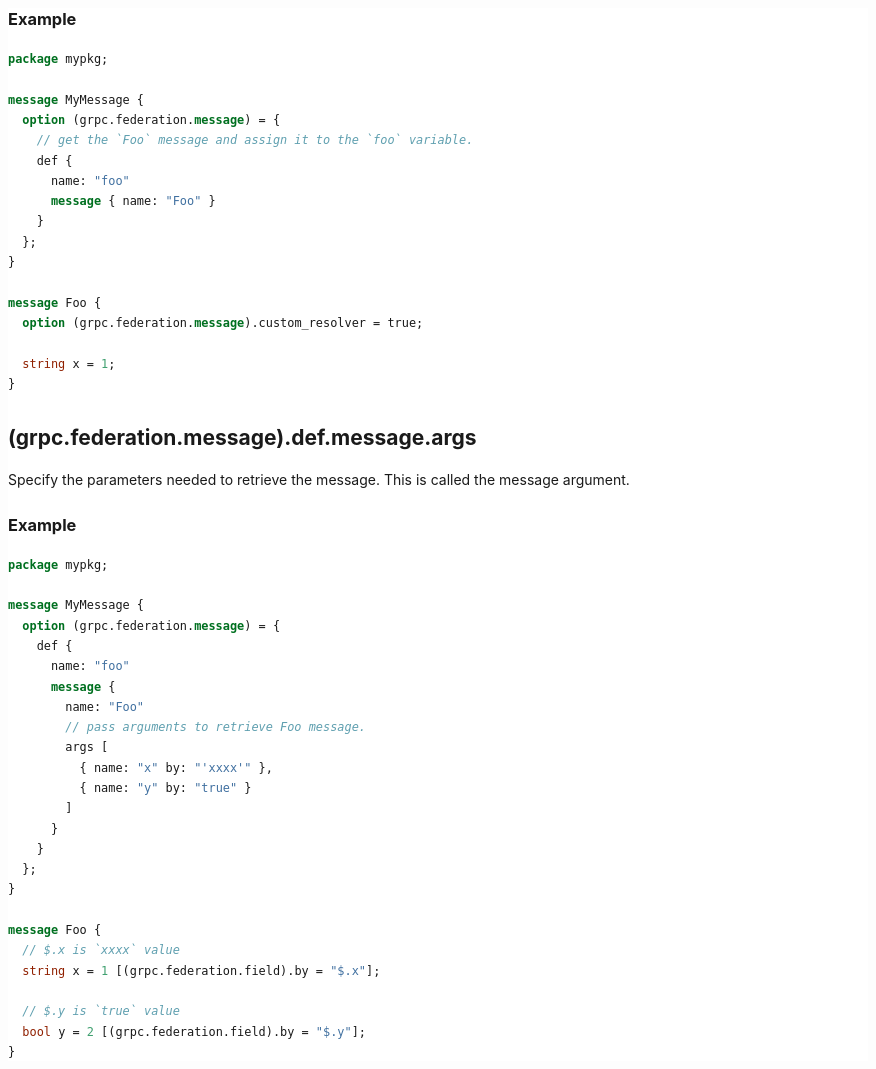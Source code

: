 ### Example

```proto
package mypkg;

message MyMessage {
  option (grpc.federation.message) = {
    // get the `Foo` message and assign it to the `foo` variable.
    def {
      name: "foo"
      message { name: "Foo" }
    }
  };
}

message Foo {
  option (grpc.federation.message).custom_resolver = true;

  string x = 1;
}
```

## (grpc.federation.message).def.message.args

Specify the parameters needed to retrieve the message. This is called the message argument.

### Example

```proto
package mypkg;

message MyMessage {
  option (grpc.federation.message) = {
    def {
      name: "foo"
      message {
        name: "Foo"
        // pass arguments to retrieve Foo message.
        args [
          { name: "x" by: "'xxxx'" },
          { name: "y" by: "true" }
        ]
      }
    }
  };
}

message Foo {
  // $.x is `xxxx` value
  string x = 1 [(grpc.federation.field).by = "$.x"];

  // $.y is `true` value
  bool y = 2 [(grpc.federation.field).by = "$.y"];
}
```
